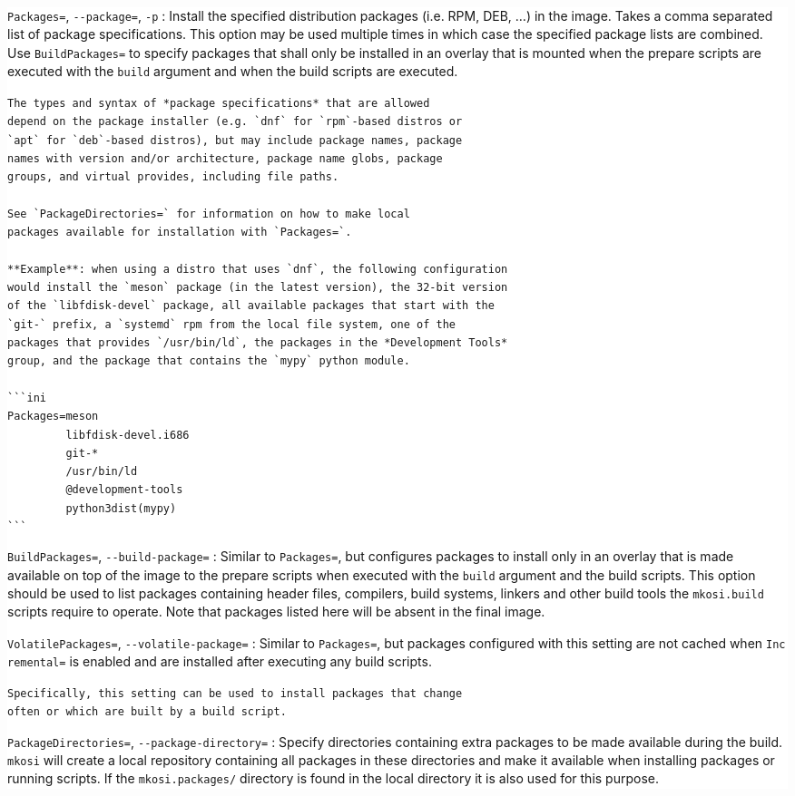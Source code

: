 `Packages=`, `--package=`, `-p`
:   Install the specified distribution packages (i.e. RPM, DEB, …) in the
    image. Takes a comma separated list of package specifications. This
    option may be used multiple times in which case the specified package
    lists are combined. Use `BuildPackages=` to specify packages that
    shall only be installed in an overlay that is mounted when the prepare
    scripts are executed with the `build` argument and when the build scripts
    are executed.

    The types and syntax of *package specifications* that are allowed
    depend on the package installer (e.g. `dnf` for `rpm`-based distros or
    `apt` for `deb`-based distros), but may include package names, package
    names with version and/or architecture, package name globs, package
    groups, and virtual provides, including file paths.

    See `PackageDirectories=` for information on how to make local
    packages available for installation with `Packages=`.

    **Example**: when using a distro that uses `dnf`, the following configuration
    would install the `meson` package (in the latest version), the 32-bit version
    of the `libfdisk-devel` package, all available packages that start with the
    `git-` prefix, a `systemd` rpm from the local file system, one of the
    packages that provides `/usr/bin/ld`, the packages in the *Development Tools*
    group, and the package that contains the `mypy` python module.

    ```ini
    Packages=meson
             libfdisk-devel.i686
             git-*
             /usr/bin/ld
             @development-tools
             python3dist(mypy)
    ```

`BuildPackages=`, `--build-package=`
:   Similar to `Packages=`, but configures packages to install only in an
    overlay that is made available on top of the image to the prepare
    scripts when executed with the `build` argument and the build scripts.
    This option should be used to list packages containing header files,
    compilers, build systems, linkers and other build tools the
    `mkosi.build` scripts require to operate. Note that packages listed
    here will be absent in the final image.

`VolatilePackages=`, `--volatile-package=`
:   Similar to `Packages=`, but packages configured with this setting are
    not cached when `Incremental=` is enabled and are installed after
    executing any build scripts.

    Specifically, this setting can be used to install packages that change
    often or which are built by a build script.

`PackageDirectories=`, `--package-directory=`
:   Specify directories containing extra packages to be made available during
    the build. `mkosi` will create a local repository containing all
    packages in these directories and make it available when installing packages or
    running scripts. If the `mkosi.packages/` directory is found in the local
    directory it is also used for this purpose.
